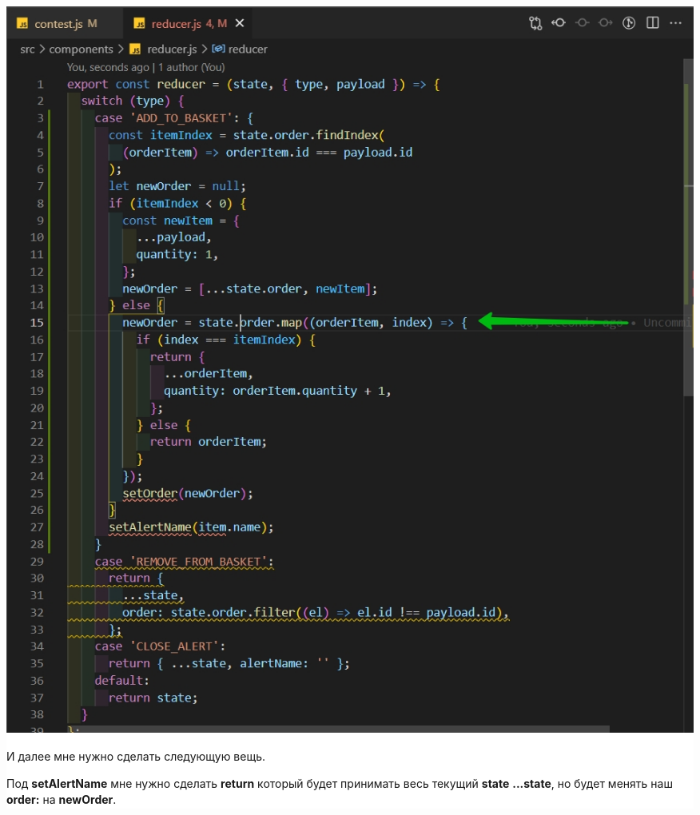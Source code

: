![](img/008.jpg)

И далее мне нужно сделать следующую вещь.

Под **setAlertName** мне нужно сделать **return** который будет принимать весь текущий **state** **...state**, но будет менять наш **order:** на **newOrder**.

